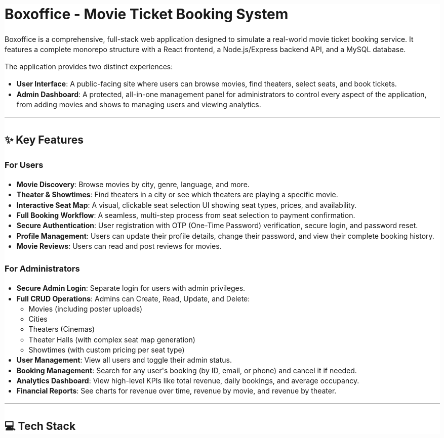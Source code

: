 # Boxoffice - Movie Ticket Booking System

Boxoffice is a comprehensive, full-stack web application designed to simulate a real-world movie ticket booking service. It features a complete monorepo structure with a React frontend, a Node.js/Express backend API, and a MySQL database.

The application provides two distinct experiences:
* **User Interface**: A public-facing site where users can browse movies, find theaters, select seats, and book tickets.
* **Admin Dashboard**: A protected, all-in-one management panel for administrators to control every aspect of the application, from adding movies and shows to managing users and viewing analytics.

---

## ✨ Key Features

### For Users
* **Movie Discovery**: Browse movies by city, genre, language, and more.
* **Theater & Showtimes**: Find theaters in a city or see which theaters are playing a specific movie.
* **Interactive Seat Map**: A visual, clickable seat selection UI showing seat types, prices, and availability.
* **Full Booking Workflow**: A seamless, multi-step process from seat selection to payment confirmation.
* **Secure Authentication**: User registration with OTP (One-Time Password) verification, secure login, and password reset.
* **Profile Management**: Users can update their profile details, change their password, and view their complete booking history.
* **Movie Reviews**: Users can read and post reviews for movies.

### For Administrators
* **Secure Admin Login**: Separate login for users with admin privileges.
* **Full CRUD Operations**: Admins can Create, Read, Update, and Delete:
    * Movies (including poster uploads)
    * Cities
    * Theaters (Cinemas)
    * Theater Halls (with complex seat map generation)
    * Showtimes (with custom pricing per seat type)
* **User Management**: View all users and toggle their admin status.
* **Booking Management**: Search for any user's booking (by ID, email, or phone) and cancel it if needed.
* **Analytics Dashboard**: View high-level KPIs like total revenue, daily bookings, and average occupancy.
* **Financial Reports**: See charts for revenue over time, revenue by movie, and revenue by theater.

---

## 💻 Tech Stack
